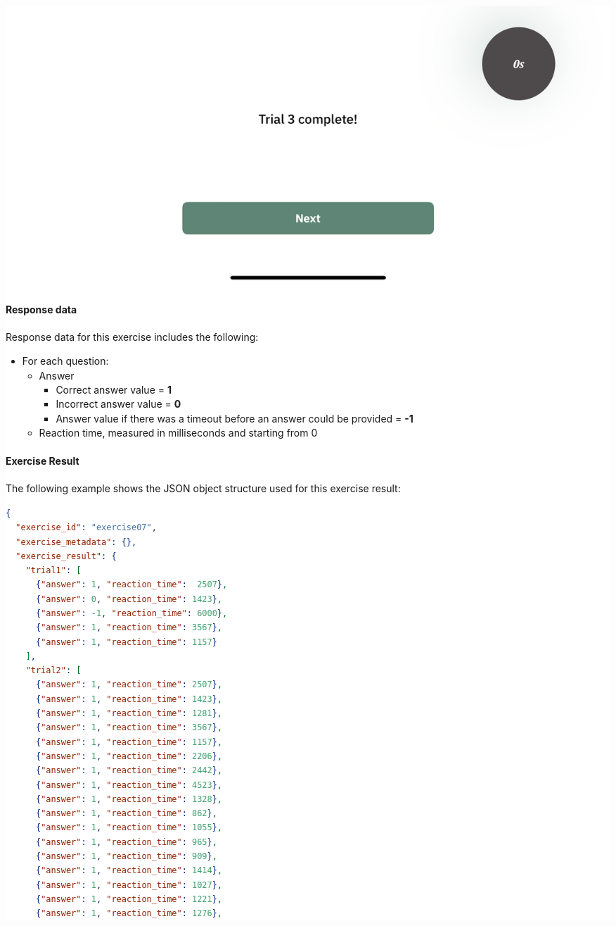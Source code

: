    ![Exercise 7 - Screen 9](images/exercise07/exercise07_screen9.PNG)

#### Response data
Response data for this exercise includes the following:
- For each question:
  - Answer
    - Correct answer value = **1**
    - Incorrect answer value = **0**
    - Answer value if there was a timeout before an answer could be provided = **-1**
  - Reaction time, measured in milliseconds and starting from 0

#### Exercise Result
The following example shows the JSON object structure used for this exercise result:

```json
{
  "exercise_id": "exercise07",
  "exercise_metadata": {},
  "exercise_result": {
    "trial1": [
      {"answer": 1, "reaction_time":  2507},
      {"answer": 0, "reaction_time": 1423},
      {"answer": -1, "reaction_time": 6000},
      {"answer": 1, "reaction_time": 3567},
      {"answer": 1, "reaction_time": 1157}
    ],
    "trial2": [
      {"answer": 1, "reaction_time": 2507},
      {"answer": 1, "reaction_time": 1423},
      {"answer": 1, "reaction_time": 1281},
      {"answer": 1, "reaction_time": 3567},
      {"answer": 1, "reaction_time": 1157},
      {"answer": 1, "reaction_time": 2206},
      {"answer": 1, "reaction_time": 2442},
      {"answer": 1, "reaction_time": 4523},
      {"answer": 1, "reaction_time": 1328},
      {"answer": 1, "reaction_time": 862},
      {"answer": 1, "reaction_time": 1055},
      {"answer": 1, "reaction_time": 965},
      {"answer": 1, "reaction_time": 909},
      {"answer": 1, "reaction_time": 1414},
      {"answer": 1, "reaction_time": 1027},
      {"answer": 1, "reaction_time": 1221},
      {"answer": 1, "reaction_time": 1276},
```